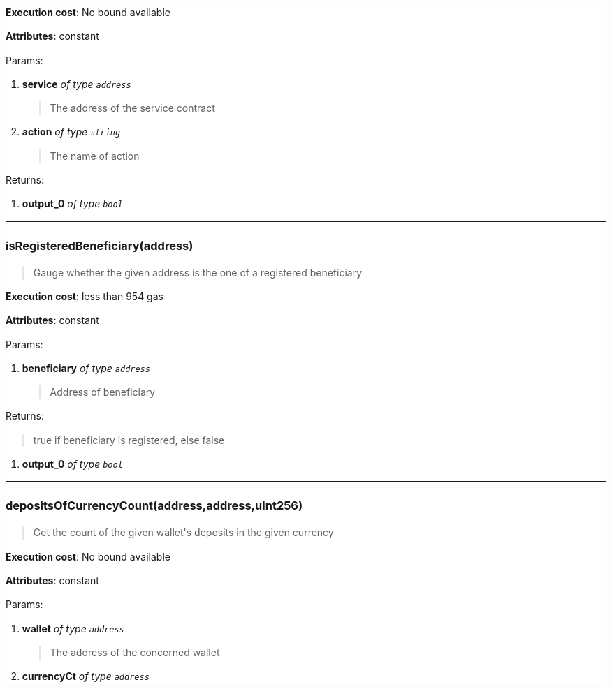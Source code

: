 
**Execution cost**: No bound available

**Attributes**: constant


Params:

1. **service** *of type `address`*

    > The address of the service contract

2. **action** *of type `string`*

    > The name of action


Returns:


1. **output_0** *of type `bool`*

--- 
### isRegisteredBeneficiary(address)
>
>Gauge whether the given address is the one of a registered beneficiary


**Execution cost**: less than 954 gas

**Attributes**: constant


Params:

1. **beneficiary** *of type `address`*

    > Address of beneficiary


Returns:

> true if beneficiary is registered, else false

1. **output_0** *of type `bool`*

--- 
### depositsOfCurrencyCount(address,address,uint256)
>
>Get the count of the given wallet's deposits in the given currency


**Execution cost**: No bound available

**Attributes**: constant


Params:

1. **wallet** *of type `address`*

    > The address of the concerned wallet

2. **currencyCt** *of type `address`*
